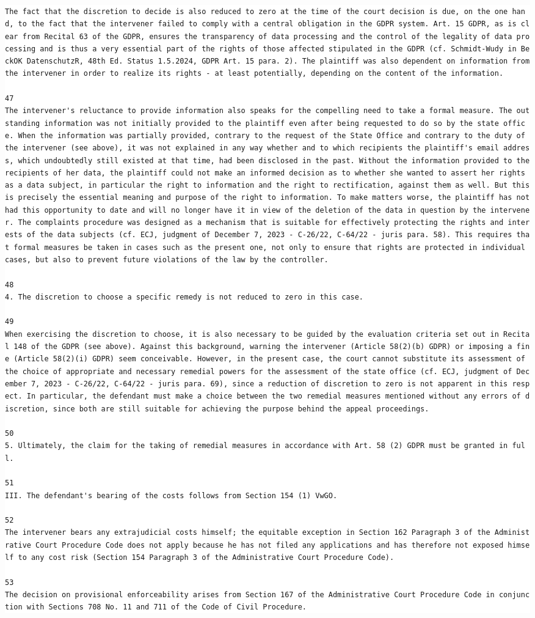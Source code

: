 ```
The fact that the discretion to decide is also reduced to zero at the time of the court decision is due, on the one hand, to the fact that the intervener failed to comply with a central obligation in the GDPR system. Art. 15 GDPR, as is clear from Recital 63 of the GDPR, ensures the transparency of data processing and the control of the legality of data processing and is thus a very essential part of the rights of those affected stipulated in the GDPR (cf. Schmidt-Wudy in BeckOK DatenschutzR, 48th Ed. Status 1.5.2024, GDPR Art. 15 para. 2). The plaintiff was also dependent on information from the intervener in order to realize its rights - at least potentially, depending on the content of the information.

47
The intervener's reluctance to provide information also speaks for the compelling need to take a formal measure. The outstanding information was not initially provided to the plaintiff even after being requested to do so by the state office. When the information was partially provided, contrary to the request of the State Office and contrary to the duty of the intervener (see above), it was not explained in any way whether and to which recipients the plaintiff's email address, which undoubtedly still existed at that time, had been disclosed in the past. Without the information provided to the recipients of her data, the plaintiff could not make an informed decision as to whether she wanted to assert her rights as a data subject, in particular the right to information and the right to rectification, against them as well. But this is precisely the essential meaning and purpose of the right to information. To make matters worse, the plaintiff has not had this opportunity to date and will no longer have it in view of the deletion of the data in question by the intervener. The complaints procedure was designed as a mechanism that is suitable for effectively protecting the rights and interests of the data subjects (cf. ECJ, judgment of December 7, 2023 - C-26/22, C-64/22 - juris para. 58). This requires that formal measures be taken in cases such as the present one, not only to ensure that rights are protected in individual cases, but also to prevent future violations of the law by the controller.

48
4. The discretion to choose a specific remedy is not reduced to zero in this case.

49
When exercising the discretion to choose, it is also necessary to be guided by the evaluation criteria set out in Recital 148 of the GDPR (see above). Against this background, warning the intervener (Article 58(2)(b) GDPR) or imposing a fine (Article 58(2)(i) GDPR) seem conceivable. However, in the present case, the court cannot substitute its assessment of the choice of appropriate and necessary remedial powers for the assessment of the state office (cf. ECJ, judgment of December 7, 2023 - C-26/22, C-64/22 - juris para. 69), since a reduction of discretion to zero is not apparent in this respect. In particular, the defendant must make a choice between the two remedial measures mentioned without any errors of discretion, since both are still suitable for achieving the purpose behind the appeal proceedings.

50
5. Ultimately, the claim for the taking of remedial measures in accordance with Art. 58 (2) GDPR must be granted in full.

51
III. The defendant's bearing of the costs follows from Section 154 (1) VwGO.

52
The intervener bears any extrajudicial costs himself; the equitable exception in Section 162 Paragraph 3 of the Administrative Court Procedure Code does not apply because he has not filed any applications and has therefore not exposed himself to any cost risk (Section 154 Paragraph 3 of the Administrative Court Procedure Code).

53
The decision on provisional enforceability arises from Section 167 of the Administrative Court Procedure Code in conjunction with Sections 708 No. 11 and 711 of the Code of Civil Procedure.

```

